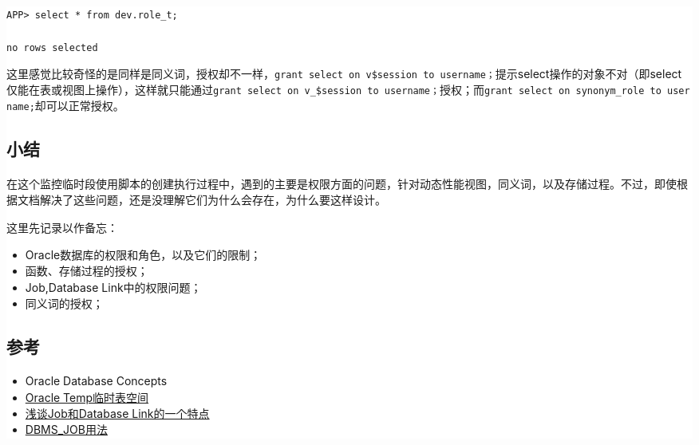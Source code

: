 	APP> select * from dev.role_t;
	
	no rows selected

这里感觉比较奇怪的是同样是同义词，授权却不一样，`grant select on v$session to username；`提示select操作的对象不对（即select仅能在表或视图上操作），这样就只能通过`grant select on v_$session to username；`授权；而`grant select on synonym_role to username;`却可以正常授权。

## 小结

在这个监控临时段使用脚本的创建执行过程中，遇到的主要是权限方面的问题，针对动态性能视图，同义词，以及存储过程。不过，即使根据文档解决了这些问题，还是没理解它们为什么会存在，为什么要这样设计。

这里先记录以作备忘：

* Oracle数据库的权限和角色，以及它们的限制；
* 函数、存储过程的授权；
* Job,Database Link中的权限问题；
* 同义词的授权；

## 参考

* Oracle Database Concepts
* [Oracle Temp临时表空间](http://blog.csdn.net/tianlesoftware/article/details/4697417)
* [浅谈Job和Database Link的一个特点](http://yangtingkun.itpub.net/post/468/7984)
* [DBMS_JOB用法](http://blog.csdn.net/tianlesoftware/article/details/4703133)